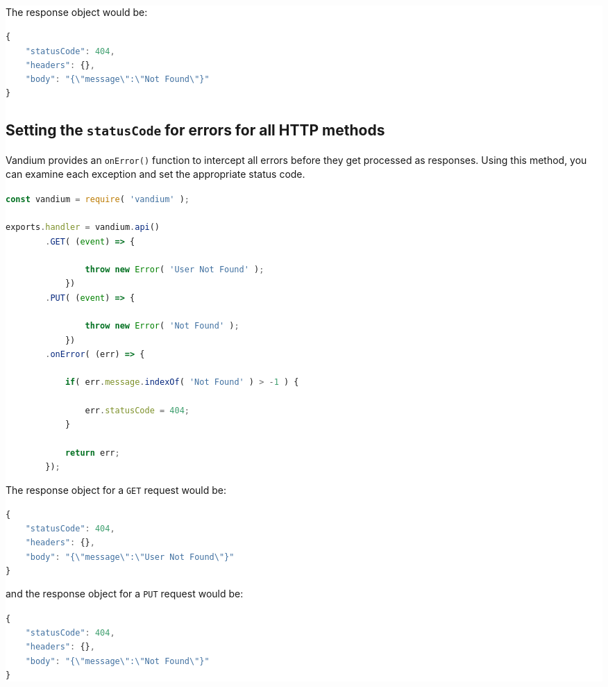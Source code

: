 The response object would be:

```js
{
    "statusCode": 404,
    "headers": {},
    "body": "{\"message\":\"Not Found\"}"
}
```

## Setting the `statusCode` for errors for all HTTP methods

Vandium provides an `onError()` function to intercept all errors before they get processed as responses. Using this method, you can examine each
exception and set the appropriate status code.

```js
const vandium = require( 'vandium' );

exports.handler = vandium.api()
        .GET( (event) => {

                throw new Error( 'User Not Found' );
            })
        .PUT( (event) => {

                throw new Error( 'Not Found' );
            })
        .onError( (err) => {

            if( err.message.indexOf( 'Not Found' ) > -1 ) {

                err.statusCode = 404;
            }

            return err;
        });
```

The response object for a `GET` request would be:

```js
{
    "statusCode": 404,
    "headers": {},
    "body": "{\"message\":\"User Not Found\"}"
}
```

and the response object for a `PUT` request would be:

```js
{
    "statusCode": 404,
    "headers": {},
    "body": "{\"message\":\"Not Found\"}"
}
```
